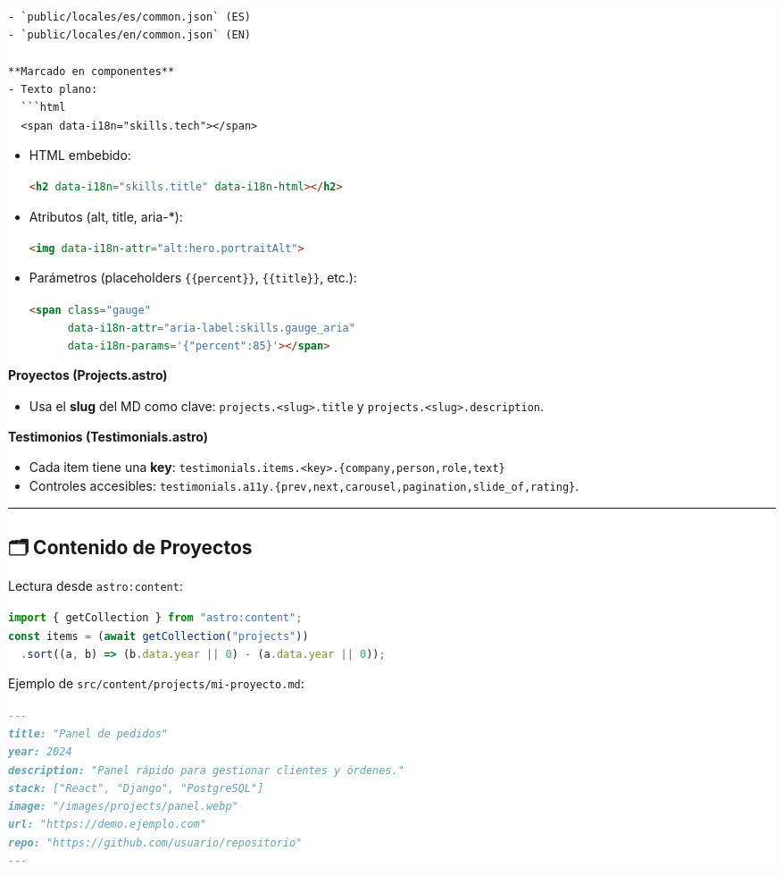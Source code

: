 ````
- `public/locales/es/common.json` (ES)
- `public/locales/en/common.json` (EN)

**Marcado en componentes**
- Texto plano:  
  ```html
  <span data-i18n="skills.tech"></span>
````

* HTML embebido:

  ```html
  <h2 data-i18n="skills.title" data-i18n-html></h2>
  ```
* Atributos (alt, title, aria-\*):

  ```html
  <img data-i18n-attr="alt:hero.portraitAlt">
  ```
* Parámetros (placeholders `{{percent}}`, `{{title}}`, etc.):

  ```html
  <span class="gauge"
        data-i18n-attr="aria-label:skills.gauge_aria"
        data-i18n-params='{"percent":85}'></span>
  ```

**Proyectos (Projects.astro)**

* Usa el **slug** del MD como clave:
  `projects.<slug>.title` y `projects.<slug>.description`.

**Testimonios (Testimonials.astro)**

* Cada item tiene una **key**:
  `testimonials.items.<key>.{company,person,role,text}`
* Controles accesibles: `testimonials.a11y.{prev,next,carousel,pagination,slide_of,rating}`.

---

## 🗂️ Contenido de Proyectos

Lectura desde `astro:content`:

```ts
import { getCollection } from "astro:content";
const items = (await getCollection("projects"))
  .sort((a, b) => (b.data.year || 0) - (a.data.year || 0));
```

Ejemplo de `src/content/projects/mi-proyecto.md`:

```md
---
title: "Panel de pedidos"
year: 2024
description: "Panel rápido para gestionar clientes y órdenes."
stack: ["React", "Django", "PostgreSQL"]
image: "/images/projects/panel.webp"
url: "https://demo.ejemplo.com"
repo: "https://github.com/usuario/repositorio"
---
```
